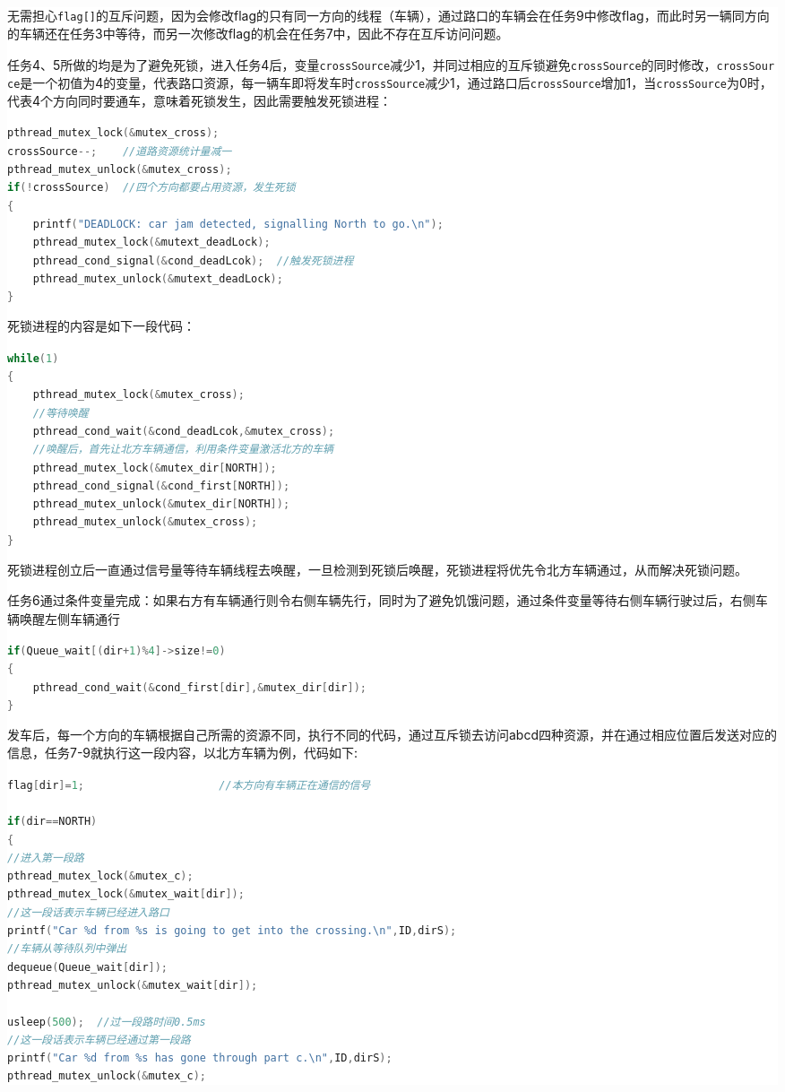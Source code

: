 无需担心`flag[]`的互斥问题，因为会修改flag的只有同一方向的线程（车辆），通过路口的车辆会在任务9中修改flag，而此时另一辆同方向的车辆还在任务3中等待，而另一次修改flag的机会在任务7中，因此不存在互斥访问问题。


任务4、5所做的均是为了避免死锁，进入任务4后，变量`crossSource`减少1，并同过相应的互斥锁避免`crossSource`的同时修改，`crossSource`是一个初值为4的变量，代表路口资源，每一辆车即将发车时`crossSource`减少1，通过路口后`crossSource`增加1，当`crossSource`为0时，代表4个方向同时要通车，意味着死锁发生，因此需要触发死锁进程：

```c
pthread_mutex_lock(&mutex_cross);
crossSource--;    //道路资源统计量减一
pthread_mutex_unlock(&mutex_cross);
if(!crossSource)  //四个方向都要占用资源，发生死锁
{
    printf("DEADLOCK: car jam detected, signalling North to go.\n");
    pthread_mutex_lock(&mutext_deadLock); 
    pthread_cond_signal(&cond_deadLcok);  //触发死锁进程
    pthread_mutex_unlock(&mutext_deadLock);
}
```

死锁进程的内容是如下一段代码：

```c
while(1)
{
    pthread_mutex_lock(&mutex_cross);
    //等待唤醒
    pthread_cond_wait(&cond_deadLcok,&mutex_cross);
    //唤醒后，首先让北方车辆通信，利用条件变量激活北方的车辆
    pthread_mutex_lock(&mutex_dir[NORTH]);
    pthread_cond_signal(&cond_first[NORTH]);
    pthread_mutex_unlock(&mutex_dir[NORTH]);
    pthread_mutex_unlock(&mutex_cross);
}
```

死锁进程创立后一直通过信号量等待车辆线程去唤醒，一旦检测到死锁后唤醒，死锁进程将优先令北方车辆通过，从而解决死锁问题。

任务6通过条件变量完成：如果右方有车辆通行则令右侧车辆先行，同时为了避免饥饿问题，通过条件变量等待右侧车辆行驶过后，右侧车辆唤醒左侧车辆通行

```c
if(Queue_wait[(dir+1)%4]->size!=0)
{
    pthread_cond_wait(&cond_first[dir],&mutex_dir[dir]);
}
```

发车后，每一个方向的车辆根据自己所需的资源不同，执行不同的代码，通过互斥锁去访问abcd四种资源，并在通过相应位置后发送对应的信息，任务7-9就执行这一段内容，以北方车辆为例，代码如下:

```c
flag[dir]=1;                     //本方向有车辆正在通信的信号

if(dir==NORTH)
{
//进入第一段路
pthread_mutex_lock(&mutex_c);
pthread_mutex_lock(&mutex_wait[dir]);
//这一段话表示车辆已经进入路口
printf("Car %d from %s is going to get into the crossing.\n",ID,dirS);
//车辆从等待队列中弹出
dequeue(Queue_wait[dir]);
pthread_mutex_unlock(&mutex_wait[dir]);

usleep(500);  //过一段路时间0.5ms
//这一段话表示车辆已经通过第一段路
printf("Car %d from %s has gone through part c.\n",ID,dirS);
pthread_mutex_unlock(&mutex_c);

```